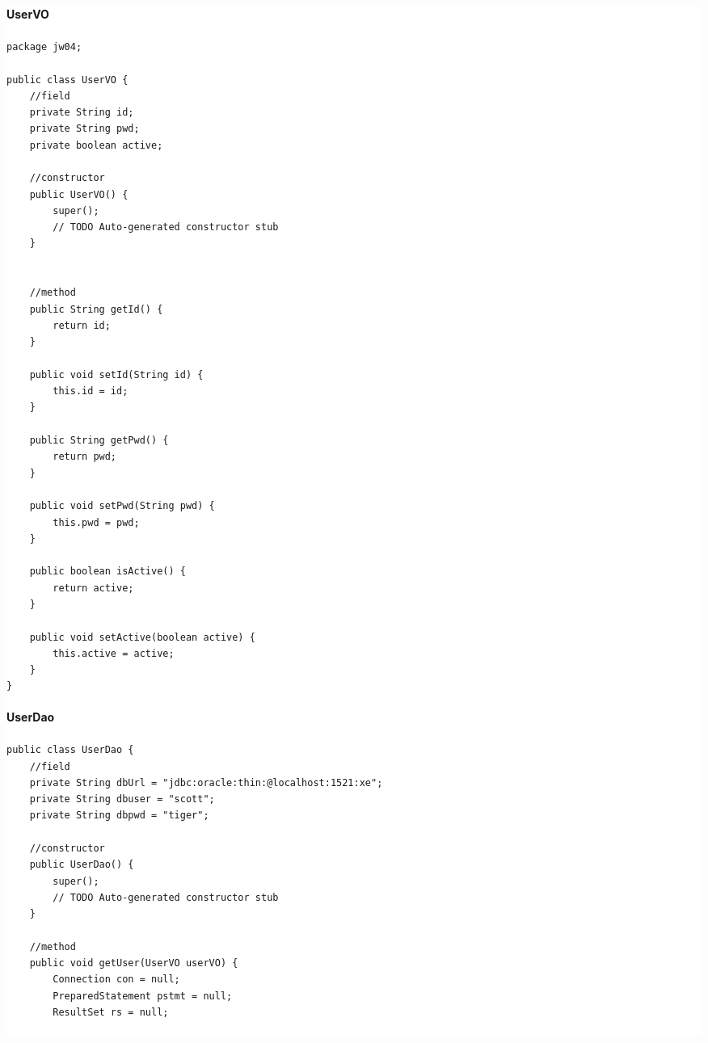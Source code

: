#### UserVO
```
package jw04;

public class UserVO {
	//field
	private String id;
	private String pwd;
	private boolean active;
	
	//constructor
	public UserVO() {
		super();
		// TODO Auto-generated constructor stub
	}

	
	//method
	public String getId() {
		return id;
	}

	public void setId(String id) {
		this.id = id;
	}

	public String getPwd() {
		return pwd;
	}

	public void setPwd(String pwd) {
		this.pwd = pwd;
	}

	public boolean isActive() {
		return active;
	}

	public void setActive(boolean active) {
		this.active = active;
	}
}
```
#### UserDao
```
public class UserDao {
	//field
	private String dbUrl = "jdbc:oracle:thin:@localhost:1521:xe";
	private String dbuser = "scott";
	private String dbpwd = "tiger";
	
	//constructor
	public UserDao() {
		super();
		// TODO Auto-generated constructor stub
	}
	
	//method
	public void getUser(UserVO userVO) {
		Connection con = null;
		PreparedStatement pstmt = null;
		ResultSet rs = null;
		
```